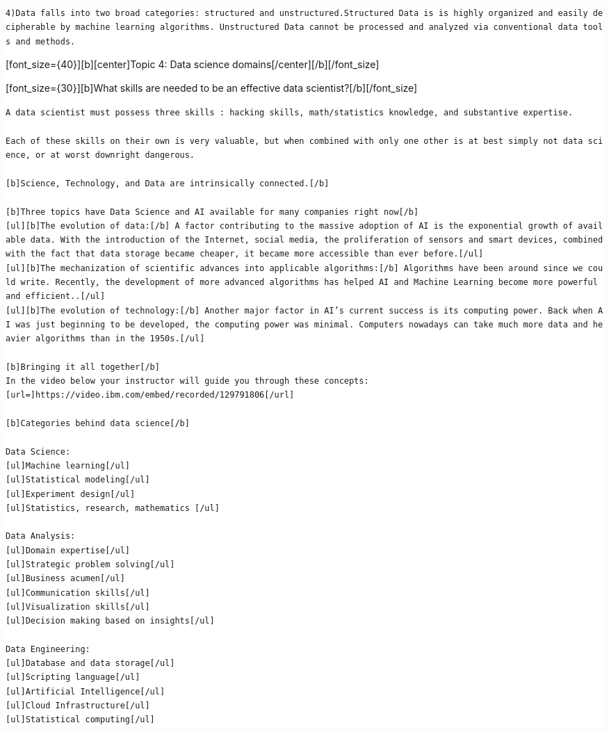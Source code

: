     4)Data falls into two broad categories: structured and unstructured.Structured Data is is highly organized and easily decipherable by machine learning algorithms. Unstructured Data cannot be processed and analyzed via conventional data tools and methods.



[font_size={40}][b][center]Topic 4: Data science domains[/center][/b][/font_size]

[font_size={30}][b]What skills are needed to be an effective data scientist?[/b][/font_size]

    A data scientist must possess three skills : hacking skills, math/statistics knowledge, and substantive expertise. 

    Each of these skills on their own is very valuable, but when combined with only one other is at best simply not data science, or at worst downright dangerous. 

    [b]Science, Technology, and Data are intrinsically connected.[/b]

    [b]Three topics have Data Science and AI available for many companies right now[/b]
    [ul][b]The evolution of data:[/b] A factor contributing to the massive adoption of AI is the exponential growth of available data. With the introduction of the Internet, social media, the proliferation of sensors and smart devices, combined with the fact that data storage became cheaper, it became more accessible than ever before.[/ul]
    [ul][b]The mechanization of scientific advances into applicable algorithms:[/b] Algorithms have been around since we could write. Recently, the development of more advanced algorithms has helped AI and Machine Learning become more powerful and efficient..[/ul]
    [ul][b]The evolution of technology:[/b] Another major factor in AI’s current success is its computing power. Back when AI was just beginning to be developed, the computing power was minimal. Computers nowadays can take much more data and heavier algorithms than in the 1950s.[/ul]

    [b]Bringing it all together[/b]
    In the video below your instructor will guide you through these concepts:
    [url=]https://video.ibm.com/embed/recorded/129791806[/url]

    [b]Categories behind data science[/b]

    Data Science:
    [ul]Machine learning[/ul]
    [ul]Statistical modeling[/ul]
    [ul]Experiment design[/ul]
    [ul]Statistics, research, mathematics [/ul]

    Data Analysis:
    [ul]Domain expertise[/ul]
    [ul]Strategic problem solving[/ul]
    [ul]Business acumen[/ul]
    [ul]Communication skills[/ul]
    [ul]Visualization skills[/ul]
    [ul]Decision making based on insights[/ul]

    Data Engineering:
    [ul]Database and data storage[/ul]
    [ul]Scripting language[/ul]
    [ul]Artificial Intelligence[/ul]
    [ul]Cloud Infrastructure[/ul]
    [ul]Statistical computing[/ul]
